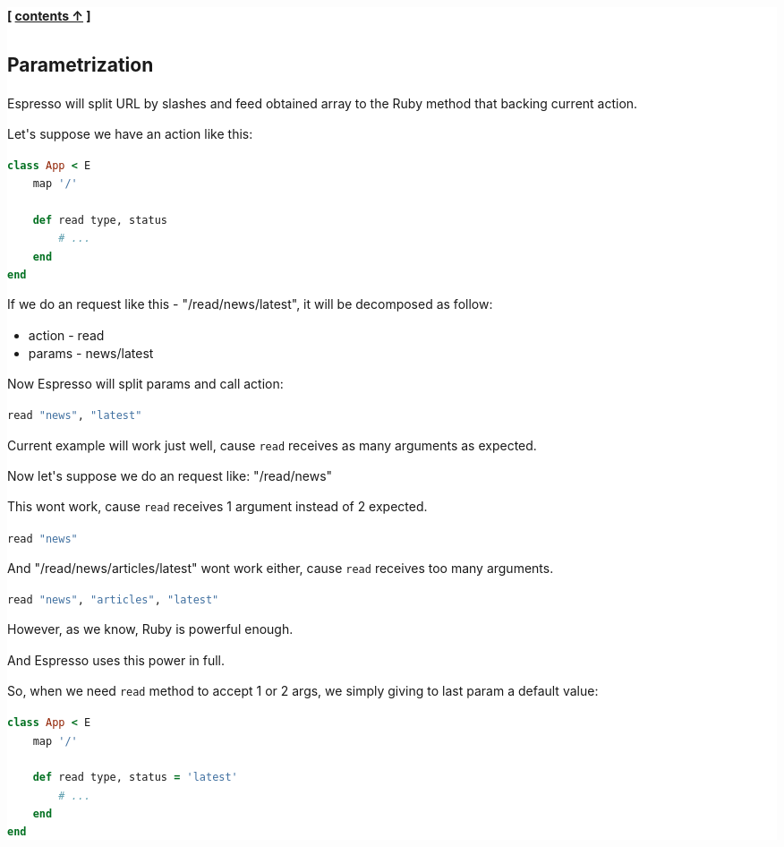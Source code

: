 
**[ [contents &uarr;](https://github.com/slivu/espresso#tutorial) ]**


## Parametrization


Espresso will split URL by slashes and feed obtained array to the Ruby method that backing current action.

Let's suppose we have an action like this:

```ruby
class App < E
    map '/'

    def read type, status
        # ...
    end
end
```

If we do an request like this - "/read/news/latest", it will be decomposed as follow:

*   action - read
*   params - news/latest

Now Espresso will split params and call action:

```ruby
read "news", "latest"
```

Current example will work just well, cause `read` receives as many arguments as expected.

Now let's suppose we do an request like: "/read/news"

This wont work, cause `read` receives 1 argument instead of 2 expected.

```ruby
read "news"
```

And "/read/news/articles/latest" wont work either, cause `read` receives too many arguments.

```ruby
read "news", "articles", "latest"
```

However, as we know, Ruby is powerful enough.

And Espresso uses this power in full.

So, when we need `read` method to accept 1 or 2 args,
we simply giving to last param a default value:

```ruby
class App < E
    map '/'

    def read type, status = 'latest'
        # ...
    end
end
```

